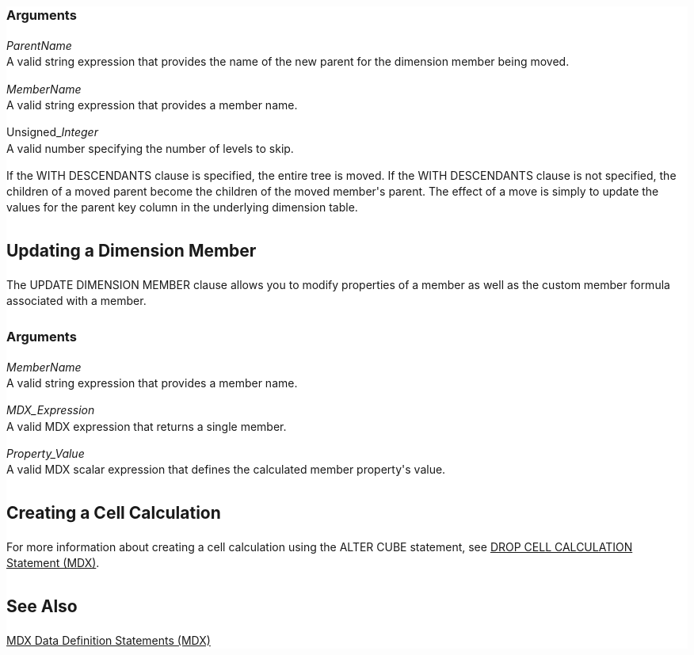 ### Arguments  
 *ParentName*  
 A valid string expression that provides the name of the new parent for the dimension member being moved.  
  
 *MemberName*  
 A valid string expression that provides a member name.  
  
 Unsigned_*Integer*  
 A valid number specifying the number of levels to skip.  
  
 If the WITH DESCENDANTS clause is specified, the entire tree is moved. If the WITH DESCENDANTS clause is not specified, the children of a moved parent become the children of the moved member's parent. The effect of a move is simply to update the values for the parent key column in the underlying dimension table.  
  
## Updating a Dimension Member  
 The UPDATE DIMENSION MEMBER clause allows you to modify properties of a member as well as the custom member formula associated with a member.  
  
### Arguments  
 *MemberName*  
 A valid string expression that provides a member name.  
  
 *MDX_Expression*  
 A valid MDX expression that returns a single member.  
  
 *Property_Value*  
 A valid MDX scalar expression that defines the calculated member property's value.  
  
## Creating a Cell Calculation  
 For more information about creating a cell calculation using the ALTER CUBE statement, see [DROP CELL CALCULATION Statement &#40;MDX&#41;](../mdx/mdx-data-definition-drop-cell-calculation.md).  
  
## See Also  
 [MDX Data Definition Statements &#40;MDX&#41;](../mdx/mdx-data-definition-statements-mdx.md)  
  
  

